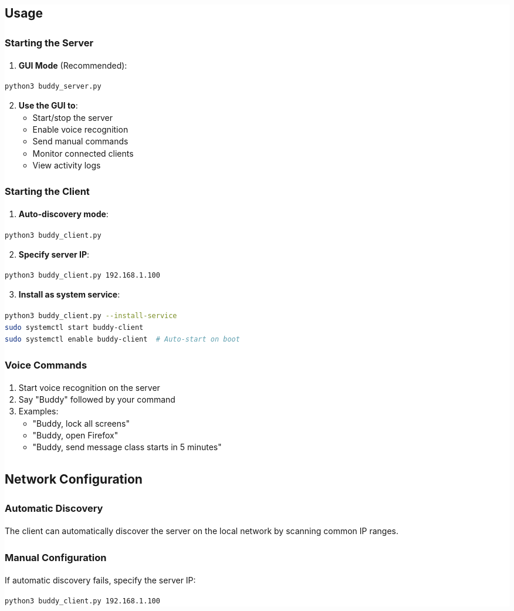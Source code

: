 ## Usage

### Starting the Server

1. **GUI Mode** (Recommended):
```bash
python3 buddy_server.py
```

2. **Use the GUI to**:
   - Start/stop the server
   - Enable voice recognition
   - Send manual commands
   - Monitor connected clients
   - View activity logs

### Starting the Client

1. **Auto-discovery mode**:
```bash
python3 buddy_client.py
```

2. **Specify server IP**:
```bash
python3 buddy_client.py 192.168.1.100
```

3. **Install as system service**:
```bash
python3 buddy_client.py --install-service
sudo systemctl start buddy-client
sudo systemctl enable buddy-client  # Auto-start on boot
```

### Voice Commands

1. Start voice recognition on the server
2. Say "Buddy" followed by your command
3. Examples:
   - "Buddy, lock all screens"
   - "Buddy, open Firefox"
   - "Buddy, send message class starts in 5 minutes"

## Network Configuration

### Automatic Discovery
The client can automatically discover the server on the local network by scanning common IP ranges.

### Manual Configuration
If automatic discovery fails, specify the server IP:
```bash
python3 buddy_client.py 192.168.1.100
```

